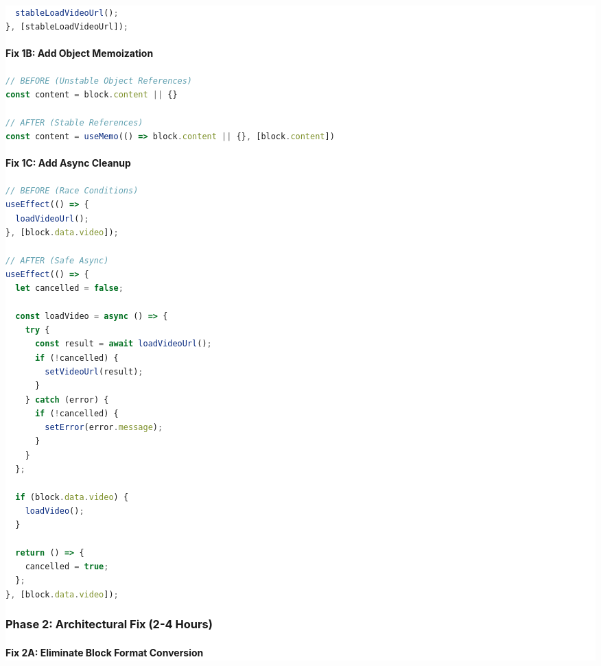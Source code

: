 ```typescript
  stableLoadVideoUrl();
}, [stableLoadVideoUrl]);
```

#### **Fix 1B: Add Object Memoization**

```typescript
// BEFORE (Unstable Object References)
const content = block.content || {}

// AFTER (Stable References) 
const content = useMemo(() => block.content || {}, [block.content])
```

#### **Fix 1C: Add Async Cleanup**

```typescript
// BEFORE (Race Conditions)
useEffect(() => {
  loadVideoUrl();
}, [block.data.video]);

// AFTER (Safe Async)
useEffect(() => {
  let cancelled = false;
  
  const loadVideo = async () => {
    try {
      const result = await loadVideoUrl();
      if (!cancelled) {
        setVideoUrl(result);
      }
    } catch (error) {
      if (!cancelled) {
        setError(error.message);
      }
    }
  };
  
  if (block.data.video) {
    loadVideo();
  }
  
  return () => {
    cancelled = true;
  };
}, [block.data.video]);
```

### **Phase 2: Architectural Fix (2-4 Hours)**

#### **Fix 2A: Eliminate Block Format Conversion**
